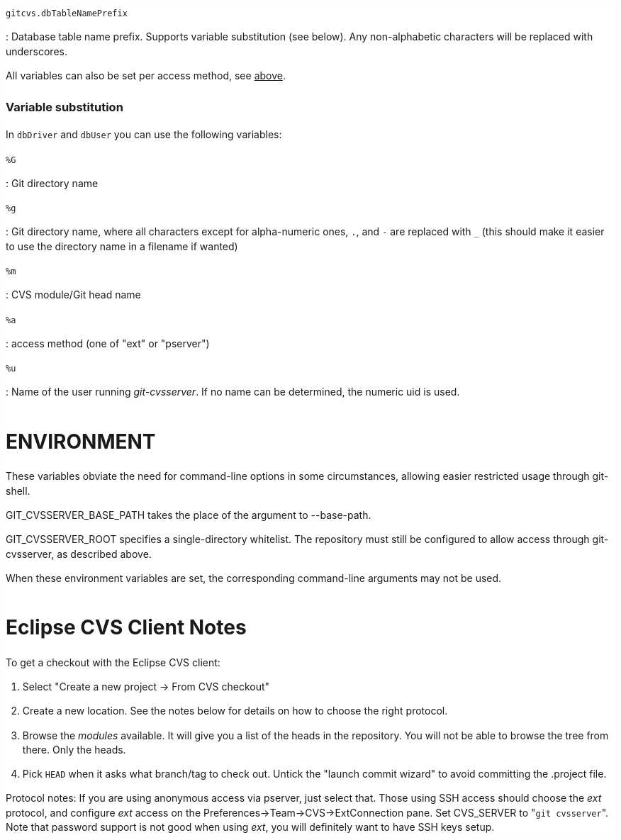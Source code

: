 `gitcvs.dbTableNamePrefix`

:   Database table name prefix. Supports variable substitution (see below). Any non-alphabetic characters will be replaced with underscores.

All variables can also be set per access method, see [above](#configaccessmethod).

### Variable substitution

In `dbDriver` and `dbUser` you can use the following variables:

`%G`

:   Git directory name

`%g`

:   Git directory name, where all characters except for alpha-numeric ones, `.`, and `-` are replaced with `_` (this should make it easier to use the directory name in a filename if wanted)

`%m`

:   CVS module/Git head name

`%a`

:   access method (one of "ext" or "pserver")

`%u`

:   Name of the user running *git-cvsserver*. If no name can be determined, the numeric uid is used.

ENVIRONMENT
===========

These variables obviate the need for command-line options in some circumstances, allowing easier restricted usage through git-shell.

GIT\_CVSSERVER\_BASE\_PATH takes the place of the argument to --base-path.

GIT\_CVSSERVER\_ROOT specifies a single-directory whitelist. The repository must still be configured to allow access through git-cvsserver, as described above.

When these environment variables are set, the corresponding command-line arguments may not be used.

Eclipse CVS Client Notes
========================

To get a checkout with the Eclipse CVS client:

1.  Select "Create a new project → From CVS checkout"

2.  Create a new location. See the notes below for details on how to choose the right protocol.

3.  Browse the *modules* available. It will give you a list of the heads in the repository. You will not be able to browse the tree from there. Only the heads.

4.  Pick `HEAD` when it asks what branch/tag to check out. Untick the "launch commit wizard" to avoid committing the .project file.

Protocol notes: If you are using anonymous access via pserver, just select that. Those using SSH access should choose the *ext* protocol, and configure *ext* access on the Preferences→Team→CVS→ExtConnection pane. Set CVS\_SERVER to "`git cvsserver`". Note that password support is not good when using *ext*, you will definitely want to have SSH keys setup.
